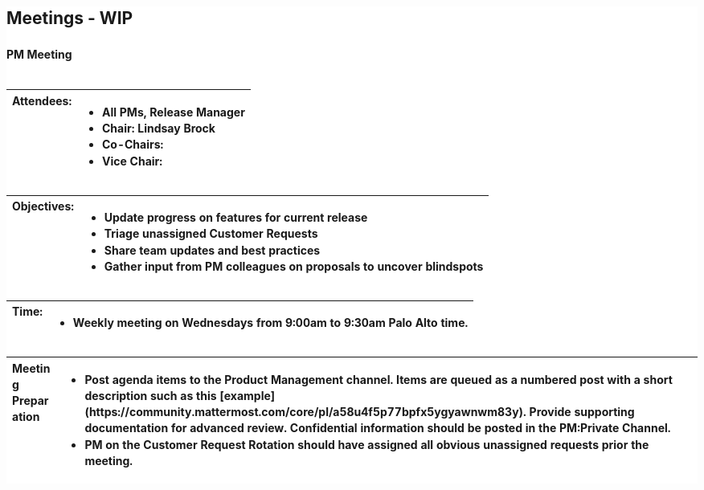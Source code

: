 ## Meetings - WIP

#### PM Meeting

|  |  |
| :--- | :--- |


<table>
  <thead>
    <tr>
      <th style="text-align:left">Attendees:</th>
      <th style="text-align:left">
        <ul>
          <li>All PMs, Release Manager</li>
          <li>Chair: Lindsay Brock</li>
          <li>Co-Chairs:</li>
          <li>Vice Chair:</li>
        </ul>
      </th>
    </tr>
  </thead>
  <tbody></tbody>
</table><table>
  <thead>
    <tr>
      <th style="text-align:left">Objectives:</th>
      <th style="text-align:left">
        <ul>
          <li>Update progress on features for current release</li>
          <li>Triage unassigned Customer Requests</li>
          <li>Share team updates and best practices</li>
          <li>Gather input from PM colleagues on proposals to uncover blindspots</li>
        </ul>
      </th>
    </tr>
  </thead>
  <tbody></tbody>
</table><table>
  <thead>
    <tr>
      <th style="text-align:left">Time:</th>
      <th style="text-align:left">
        <ul>
          <li>Weekly meeting on Wednesdays from 9:00am to 9:30am Palo Alto time.</li>
        </ul>
      </th>
    </tr>
  </thead>
  <tbody></tbody>
</table><table>
  <thead>
    <tr>
      <th style="text-align:left">Meeting Preparation</th>
      <th style="text-align:left">
        <ul>
          <li>Post agenda items to the Product Management channel. Items are queued
            as a numbered post with a short description such as this [example](https://community.mattermost.com/core/pl/a58u4f5p77bpfx5ygyawnwm83y).
            Provide supporting documentation for advanced review. Confidential information
            should be posted in the PM:Private Channel.</li>
          <li>PM on the Customer Request Rotation should have assigned all obvious unassigned
            requests prior the meeting.</li>
        </ul>